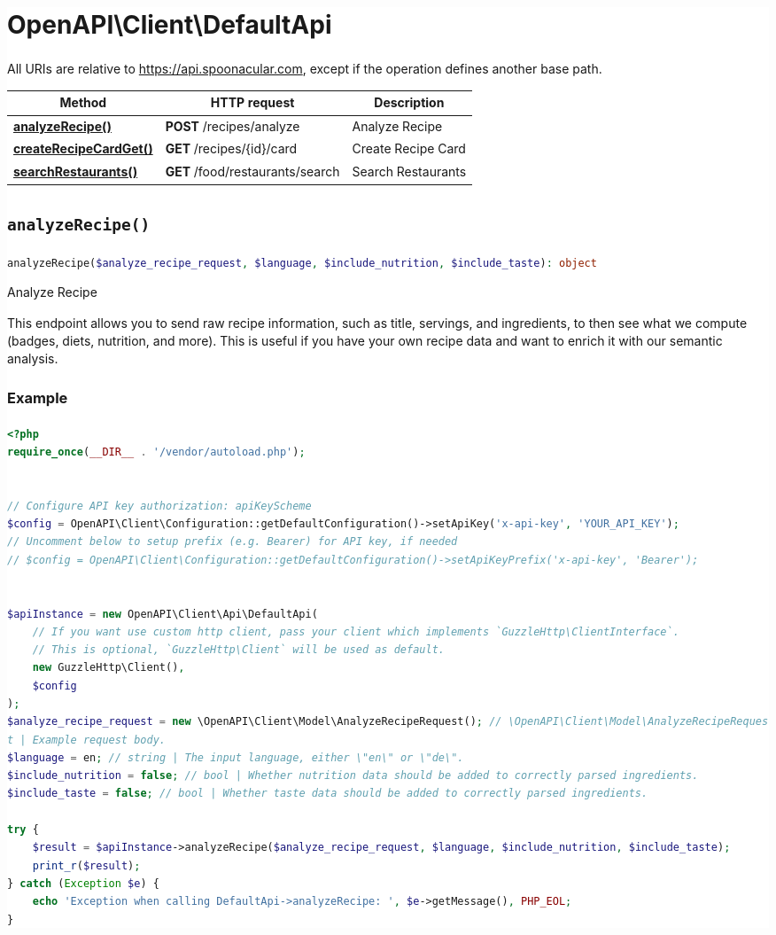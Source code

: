 # OpenAPI\Client\DefaultApi

All URIs are relative to https://api.spoonacular.com, except if the operation defines another base path.

| Method | HTTP request | Description |
| ------------- | ------------- | ------------- |
| [**analyzeRecipe()**](DefaultApi.md#analyzeRecipe) | **POST** /recipes/analyze | Analyze Recipe |
| [**createRecipeCardGet()**](DefaultApi.md#createRecipeCardGet) | **GET** /recipes/{id}/card | Create Recipe Card |
| [**searchRestaurants()**](DefaultApi.md#searchRestaurants) | **GET** /food/restaurants/search | Search Restaurants |


## `analyzeRecipe()`

```php
analyzeRecipe($analyze_recipe_request, $language, $include_nutrition, $include_taste): object
```

Analyze Recipe

This endpoint allows you to send raw recipe information, such as title, servings, and ingredients, to then see what we compute (badges, diets, nutrition, and more). This is useful if you have your own recipe data and want to enrich it with our semantic analysis.

### Example

```php
<?php
require_once(__DIR__ . '/vendor/autoload.php');


// Configure API key authorization: apiKeyScheme
$config = OpenAPI\Client\Configuration::getDefaultConfiguration()->setApiKey('x-api-key', 'YOUR_API_KEY');
// Uncomment below to setup prefix (e.g. Bearer) for API key, if needed
// $config = OpenAPI\Client\Configuration::getDefaultConfiguration()->setApiKeyPrefix('x-api-key', 'Bearer');


$apiInstance = new OpenAPI\Client\Api\DefaultApi(
    // If you want use custom http client, pass your client which implements `GuzzleHttp\ClientInterface`.
    // This is optional, `GuzzleHttp\Client` will be used as default.
    new GuzzleHttp\Client(),
    $config
);
$analyze_recipe_request = new \OpenAPI\Client\Model\AnalyzeRecipeRequest(); // \OpenAPI\Client\Model\AnalyzeRecipeRequest | Example request body.
$language = en; // string | The input language, either \"en\" or \"de\".
$include_nutrition = false; // bool | Whether nutrition data should be added to correctly parsed ingredients.
$include_taste = false; // bool | Whether taste data should be added to correctly parsed ingredients.

try {
    $result = $apiInstance->analyzeRecipe($analyze_recipe_request, $language, $include_nutrition, $include_taste);
    print_r($result);
} catch (Exception $e) {
    echo 'Exception when calling DefaultApi->analyzeRecipe: ', $e->getMessage(), PHP_EOL;
}
```
